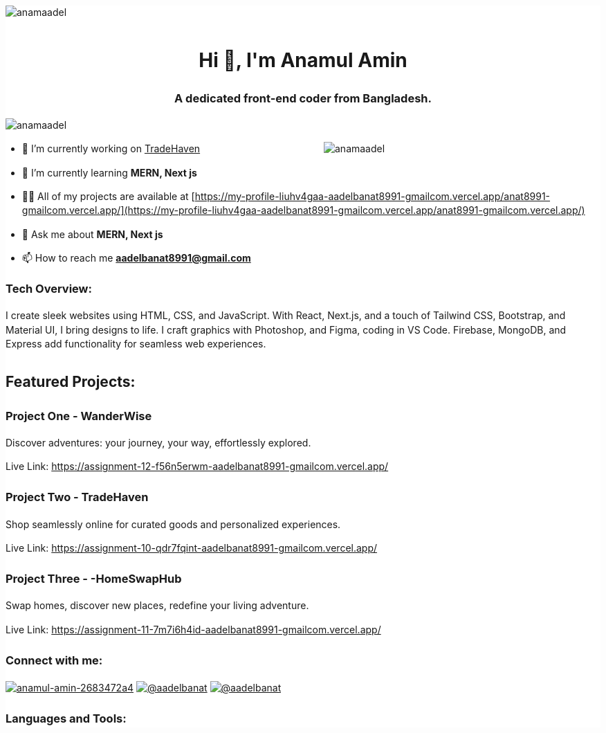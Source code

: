 <div style="width: 100%;"> <img style="width: 100%" src="https://raw.githubusercontent.com/AnamAadel/AnamAadel/master/Dark%20Subtle%20Lifestyle%20Blog%20LinkedIn%20Article%20Cover%20Image.png" alt="anamaadel" /> </div>

<h1 align="center">Hi 👋, I'm Anamul Amin</h1>
<h3 align="center">A dedicated front-end coder from Bangladesh.</h3>


<p align="left"> <img src="https://komarev.com/ghpvc/?username=anamaadel&label=Profile%20views&color=0e75b6&style=flat" alt="anamaadel" /> </p>



<img src="https://www.webhopers.com/wp-content/uploads/2021/05/MERN-Stack-Development-Company.png" alt="anamaadel" align="right" width="400" />

- 🔭 I’m currently working on [TradeHaven](https://github.com/AnamAadel/TradeHaven)

- 🌱 I’m currently learning **MERN, Next js**

- 👨‍💻 All of my projects are available at [https://my-profile-liuhv4gaa-aadelbanat8991-gmailcom.vercel.app/anat8991-gmailcom.vercel.app/](https://my-profile-liuhv4gaa-aadelbanat8991-gmailcom.vercel.app/anat8991-gmailcom.vercel.app/)

- 💬 Ask me about **MERN, Next js**

- 📫 How to reach me **aadelbanat8991@gmail.com**

<h3 align="left">Tech Overview:</h3>
<p align="left">I create sleek websites using HTML, CSS, and JavaScript. With React, Next.js, and a touch of Tailwind CSS, Bootstrap, and Material UI, I bring designs to life. I craft graphics with Photoshop, and Figma, coding in VS Code.  Firebase, MongoDB, and Express add functionality for seamless web experiences.</p>


<h2 align="left">Featured Projects:</h2>

<h3>Project One -  WanderWise</h3>
<p>Discover adventures: your journey, your way, effortlessly explored.</p>
<p>Live Link: <a target="_blank" href="https://assignment-12-f56n5erwm-aadelbanat8991-gmailcom.vercel.app/">https://assignment-12-f56n5erwm-aadelbanat8991-gmailcom.vercel.app/</a></p>

<h3>Project Two -  TradeHaven </h3>
<p>Shop seamlessly online for curated goods and personalized experiences.</p>
<p>Live Link: <a target="_blank" href="https://assignment-10-qdr7fqint-aadelbanat8991-gmailcom.vercel.app/">https://assignment-10-qdr7fqint-aadelbanat8991-gmailcom.vercel.app/</a></p>

<h3>Project Three -  -HomeSwapHub</h3>
<p>Swap homes, discover new places, redefine your living adventure.</p>
<p>Live Link: <a target="_blank" href="https://assignment-11-7m7i6h4id-aadelbanat8991-gmailcom.vercel.app/">https://assignment-11-7m7i6h4id-aadelbanat8991-gmailcom.vercel.app/</a></p>

<h3 align="left">Connect with me:</h3>
<p align="left">
<a target="_blank" href="https://linkedin.com/in/anamul-amin-2683472a4" target="blank"><img align="center" src="https://raw.githubusercontent.com/rahuldkjain/github-profile-readme-generator/master/src/images/icons/Social/linked-in-alt.svg" alt="anamul-amin-2683472a4" height="30" width="40" /></a>
<a target="_blank" href="https://twitter.com/@aadelbanat" target="blank"><img align="center" src="https://raw.githubusercontent.com/rahuldkjain/github-profile-readme-generator/master/src/images/icons/Social/twitter.svg" alt="@aadelbanat" height="30" width="40" /></a>
<a target="_blank" href="https://www.fiverr.com/mdaadelbanat" target="blank"><img align="center" src="https://raw.githubusercontent.com/AnamAadel/AnamAadel/b23d17d19aea6111fd044803db714fa51e0107fc/icons8-fiverr.svg" alt="@aadelbanat" height="30" width="40" /></a>
</p>

<h3 align="left">Languages and Tools:</h3>
